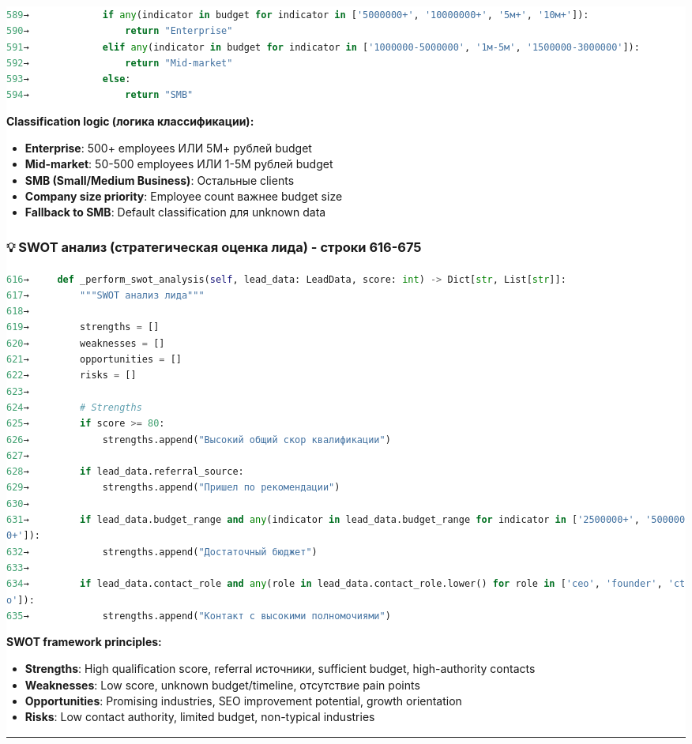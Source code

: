 ```python
589→             if any(indicator in budget for indicator in ['5000000+', '10000000+', '5м+', '10м+']):
590→                 return "Enterprise"
591→             elif any(indicator in budget for indicator in ['1000000-5000000', '1м-5м', '1500000-3000000']):
592→                 return "Mid-market"
593→             else:
594→                 return "SMB"
```

**Classification logic (логика классификации):**
- **Enterprise**: 500+ employees ИЛИ 5М+ рублей budget
- **Mid-market**: 50-500 employees ИЛИ 1-5М рублей budget  
- **SMB (Small/Medium Business)**: Остальные clients
- **Company size priority**: Employee count важнее budget size
- **Fallback to SMB**: Default classification для unknown data

### 💡 **SWOT анализ (стратегическая оценка лида) - строки 616-675**

```python
616→     def _perform_swot_analysis(self, lead_data: LeadData, score: int) -> Dict[str, List[str]]:
617→         """SWOT анализ лида"""
618→         
619→         strengths = []
620→         weaknesses = []
621→         opportunities = []
622→         risks = []
623→         
624→         # Strengths
625→         if score >= 80:
626→             strengths.append("Высокий общий скор квалификации")
627→         
628→         if lead_data.referral_source:
629→             strengths.append("Пришел по рекомендации")
630→         
631→         if lead_data.budget_range and any(indicator in lead_data.budget_range for indicator in ['2500000+', '5000000+']):
632→             strengths.append("Достаточный бюджет")
633→         
634→         if lead_data.contact_role and any(role in lead_data.contact_role.lower() for role in ['ceo', 'founder', 'cto']):
635→             strengths.append("Контакт с высокими полномочиями")
```

**SWOT framework principles:**
- **Strengths**: High qualification score, referral источники, sufficient budget, high-authority contacts
- **Weaknesses**: Low score, unknown budget/timeline, отсутствие pain points
- **Opportunities**: Promising industries, SEO improvement potential, growth orientation
- **Risks**: Low contact authority, limited budget, non-typical industries

---